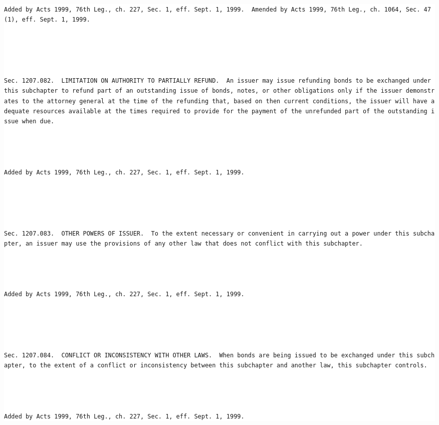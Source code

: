     
    
    
    Added by Acts 1999, 76th Leg., ch. 227, Sec. 1, eff. Sept. 1, 1999.  Amended by Acts 1999, 76th Leg., ch. 1064, Sec. 47(1), eff. Sept. 1, 1999.
    
    
    
    
    
    Sec. 1207.082.  LIMITATION ON AUTHORITY TO PARTIALLY REFUND.  An issuer may issue refunding bonds to be exchanged under this subchapter to refund part of an outstanding issue of bonds, notes, or other obligations only if the issuer demonstrates to the attorney general at the time of the refunding that, based on then current conditions, the issuer will have adequate resources available at the times required to provide for the payment of the unrefunded part of the outstanding issue when due.
    
    
    
    
    Added by Acts 1999, 76th Leg., ch. 227, Sec. 1, eff. Sept. 1, 1999.
    
    
    
    
    
    Sec. 1207.083.  OTHER POWERS OF ISSUER.  To the extent necessary or convenient in carrying out a power under this subchapter, an issuer may use the provisions of any other law that does not conflict with this subchapter.
    
    
    
    
    Added by Acts 1999, 76th Leg., ch. 227, Sec. 1, eff. Sept. 1, 1999.
    
    
    
    
    
    Sec. 1207.084.  CONFLICT OR INCONSISTENCY WITH OTHER LAWS.  When bonds are being issued to be exchanged under this subchapter, to the extent of a conflict or inconsistency between this subchapter and another law, this subchapter controls.
    
    
    
    
    Added by Acts 1999, 76th Leg., ch. 227, Sec. 1, eff. Sept. 1, 1999.
    
    
    
    
    				
